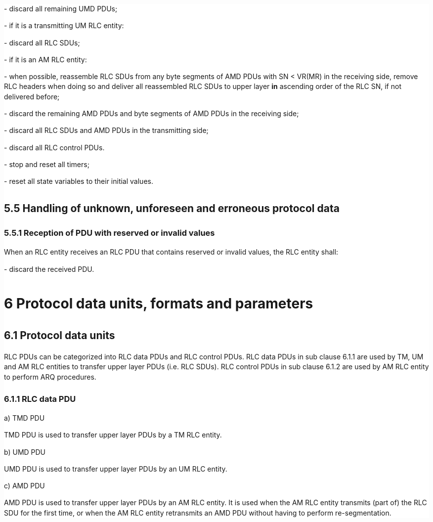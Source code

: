 \- discard all remaining UMD PDUs;

\- if it is a transmitting UM RLC entity:

\- discard all RLC SDUs;

\- if it is an AM RLC entity:

\- when possible, reassemble RLC SDUs from any byte segments of AMD PDUs
with SN \< VR(MR) in the receiving side, remove RLC headers when doing
so and deliver all reassembled RLC SDUs to upper layer **in** ascending
order of the RLC SN, if not delivered before;

\- discard the remaining AMD PDUs and byte segments of AMD PDUs in the
receiving side;

\- discard all RLC SDUs and AMD PDUs in the transmitting side;

\- discard all RLC control PDUs.

\- stop and reset all timers;

\- reset all state variables to their initial values.

5.5 Handling of unknown, unforeseen and erroneous protocol data
---------------------------------------------------------------

### 5.5.1 Reception of PDU with reserved or invalid values

When an RLC entity receives an RLC PDU that contains reserved or invalid
values, the RLC entity shall:

\- discard the received PDU.

6 Protocol data units, formats and parameters
=============================================

6.1 Protocol data units
-----------------------

RLC PDUs can be categorized into RLC data PDUs and RLC control PDUs. RLC
data PDUs in sub clause 6.1.1 are used by TM, UM and AM RLC entities to
transfer upper layer PDUs (i.e. RLC SDUs). RLC control PDUs in sub
clause 6.1.2 are used by AM RLC entity to perform ARQ procedures.

### 6.1.1 RLC data PDU

a\) TMD PDU

TMD PDU is used to transfer upper layer PDUs by a TM RLC entity.

b\) UMD PDU

UMD PDU is used to transfer upper layer PDUs by an UM RLC entity.

c\) AMD PDU

AMD PDU is used to transfer upper layer PDUs by an AM RLC entity. It is
used when the AM RLC entity transmits (part of) the RLC SDU for the
first time, or when the AM RLC entity retransmits an AMD PDU without
having to perform re-segmentation.
